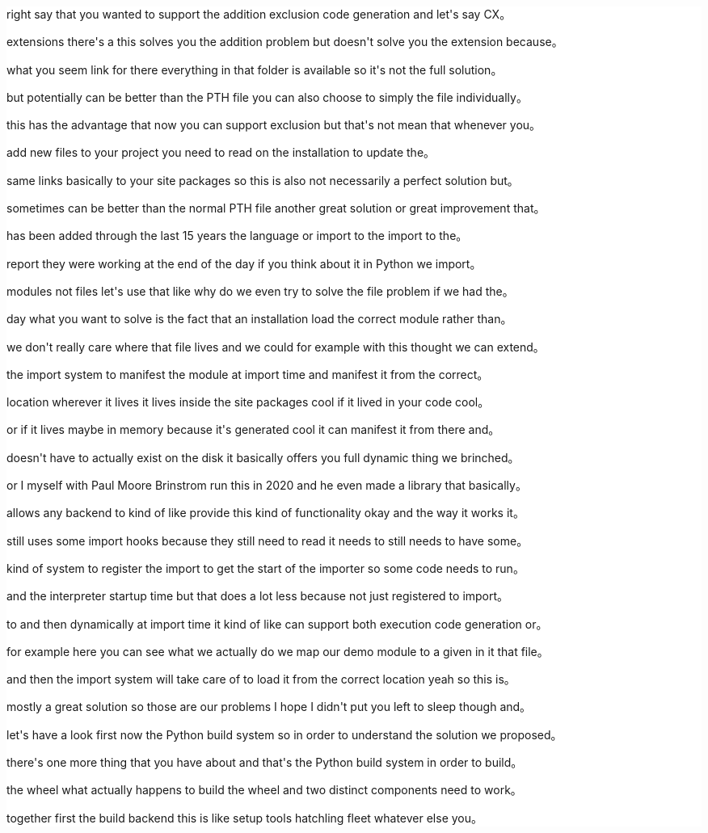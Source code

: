  right say that you wanted to support the addition exclusion code generation and let's say CX。

 extensions there's a this solves you the addition problem but doesn't solve you the extension because。

 what you seem link for there everything in that folder is available so it's not the full solution。

 but potentially can be better than the PTH file you can also choose to simply the file individually。

 this has the advantage that now you can support exclusion but that's not mean that whenever you。

 add new files to your project you need to read on the installation to update the。

 same links basically to your site packages so this is also not necessarily a perfect solution but。

 sometimes can be better than the normal PTH file another great solution or great improvement that。

 has been added through the last 15 years the language or import to the import to the。

 report they were working at the end of the day if you think about it in Python we import。

 modules not files let's use that like why do we even try to solve the file problem if we had the。

 day what you want to solve is the fact that an installation load the correct module rather than。

 we don't really care where that file lives and we could for example with this thought we can extend。

 the import system to manifest the module at import time and manifest it from the correct。

 location wherever it lives it lives inside the site packages cool if it lived in your code cool。

 or if it lives maybe in memory because it's generated cool it can manifest it from there and。

 doesn't have to actually exist on the disk it basically offers you full dynamic thing we brinched。

 or I myself with Paul Moore Brinstrom run this in 2020 and he even made a library that basically。

 allows any backend to kind of like provide this kind of functionality okay and the way it works it。

 still uses some import hooks because they still need to read it needs to still needs to have some。

 kind of system to register the import to get the start of the importer so some code needs to run。

 and the interpreter startup time but that does a lot less because not just registered to import。

 to and then dynamically at import time it kind of like can support both execution code generation or。

 for example here you can see what we actually do we map our demo module to a given in it that file。

 and then the import system will take care of to load it from the correct location yeah so this is。

 mostly a great solution so those are our problems I hope I didn't put you left to sleep though and。

 let's have a look first now the Python build system so in order to understand the solution we proposed。

 there's one more thing that you have about and that's the Python build system in order to build。

 the wheel what actually happens to build the wheel and two distinct components need to work。

 together first the build backend this is like setup tools hatchling fleet whatever else you。
